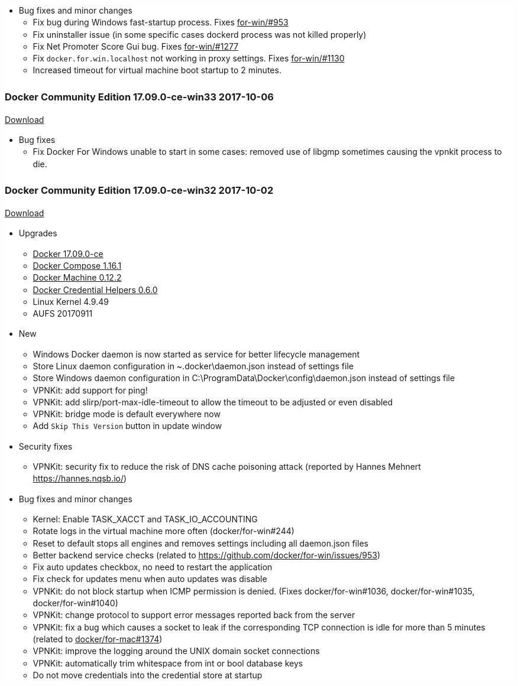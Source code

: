 * Bug fixes and minor changes
  - Fix bug during Windows fast-startup process. Fixes [for-win/#953](https://github.com/docker/for-win/issues/953)
  - Fix uninstaller issue (in some specific cases dockerd process was not killed properly)
  - Fix Net Promoter Score Gui bug. Fixes [for-win/#1277](https://github.com/docker/for-win/issues/1277)
  - Fix `docker.for.win.localhost` not working in proxy settings. Fixes [for-win/#1130](https://github.com/docker/for-win/issues/1130)
  - Increased timeout for virtual machine boot startup to 2 minutes.


### Docker Community Edition 17.09.0-ce-win33 2017-10-06

[Download](https://download.docker.com/win/stable/13620/Docker%20for%20Windows%20Installer.exe)

* Bug fixes
  - Fix Docker For Windows unable to start in some cases: removed use of libgmp sometimes causing the vpnkit process to die.

### Docker Community Edition 17.09.0-ce-win32 2017-10-02

[Download](https://download.docker.com/win/stable/13529/Docker%20for%20Windows%20Installer.exe)

* Upgrades
  - [Docker 17.09.0-ce](https://github.com/docker/docker-ce/releases/tag/v17.09.0-ce)
  - [Docker Compose 1.16.1](https://github.com/docker/compose/releases/tag/1.16.1)
  - [Docker Machine 0.12.2](https://github.com/docker/machine/releases/tag/v0.12.2)
  - [Docker Credential Helpers 0.6.0](https://github.com/docker/docker-credential-helpers/releases/tag/v0.6.0)
  - Linux Kernel 4.9.49
  - AUFS 20170911

* New
  - Windows Docker daemon is now started as service for better lifecycle management
  - Store Linux daemon configuration in ~\.docker\daemon.json instead of settings file
  - Store Windows daemon configuration in C:\ProgramData\Docker\config\daemon.json instead of settings file
  - VPNKit: add support for ping!
  - VPNKit: add slirp/port-max-idle-timeout to allow the timeout to be adjusted or even disabled
  - VPNKit: bridge mode is default everywhere now
  - Add `Skip This Version` button in update window

* Security fixes
  - VPNKit: security fix to reduce the risk of DNS cache poisoning attack (reported by Hannes Mehnert https://hannes.nqsb.io/)

* Bug fixes and minor changes
  - Kernel: Enable TASK_XACCT and TASK_IO_ACCOUNTING
  - Rotate logs in the virtual machine more often (docker/for-win#244)
  - Reset to default stops all engines and removes settings including all daemon.json files
  - Better backend service checks (related to https://github.com/docker/for-win/issues/953)
  - Fix auto updates checkbox, no need to restart the application
  - Fix check for updates menu when auto updates was disable
  - VPNKit: do not block startup when ICMP permission is denied. (Fixes docker/for-win#1036, docker/for-win#1035, docker/for-win#1040)
  - VPNKit: change protocol to support error messages reported back from the server
  - VPNKit: fix a bug which causes a socket to leak if the corresponding TCP connection is idle
    for more than 5 minutes (related to [docker/for-mac#1374](https://github.com/docker/for-mac/issues/1374))
  - VPNKit: improve the logging around the UNIX domain socket connections
  - VPNKit: automatically trim whitespace from int or bool database keys
  - Do not move credentials into the credential store at startup
